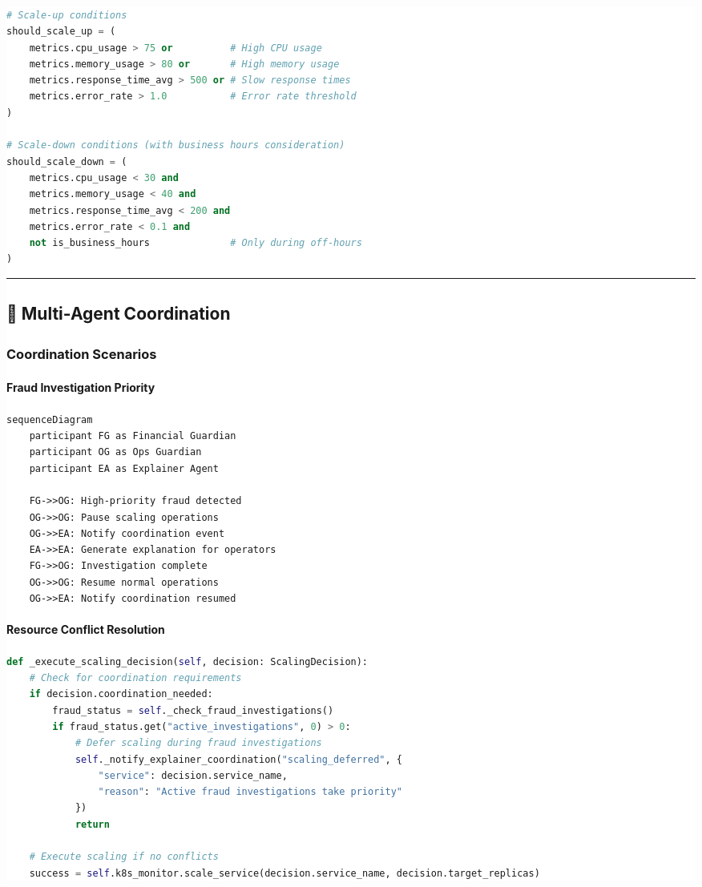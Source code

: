 ```python
# Scale-up conditions
should_scale_up = (
    metrics.cpu_usage > 75 or          # High CPU usage
    metrics.memory_usage > 80 or       # High memory usage
    metrics.response_time_avg > 500 or # Slow response times
    metrics.error_rate > 1.0           # Error rate threshold
)

# Scale-down conditions (with business hours consideration)
should_scale_down = (
    metrics.cpu_usage < 30 and 
    metrics.memory_usage < 40 and
    metrics.response_time_avg < 200 and
    metrics.error_rate < 0.1 and
    not is_business_hours              # Only during off-hours
)
```

---

## 🔄 **Multi-Agent Coordination**

### **Coordination Scenarios**

#### **Fraud Investigation Priority**
```mermaid
sequenceDiagram
    participant FG as Financial Guardian
    participant OG as Ops Guardian
    participant EA as Explainer Agent
    
    FG->>OG: High-priority fraud detected
    OG->>OG: Pause scaling operations
    OG->>EA: Notify coordination event
    EA->>EA: Generate explanation for operators
    FG->>OG: Investigation complete
    OG->>OG: Resume normal operations
    OG->>EA: Notify coordination resumed
```

#### **Resource Conflict Resolution**
```python
def _execute_scaling_decision(self, decision: ScalingDecision):
    # Check for coordination requirements
    if decision.coordination_needed:
        fraud_status = self._check_fraud_investigations()
        if fraud_status.get("active_investigations", 0) > 0:
            # Defer scaling during fraud investigations
            self._notify_explainer_coordination("scaling_deferred", {
                "service": decision.service_name,
                "reason": "Active fraud investigations take priority"
            })
            return
    
    # Execute scaling if no conflicts
    success = self.k8s_monitor.scale_service(decision.service_name, decision.target_replicas)
```
